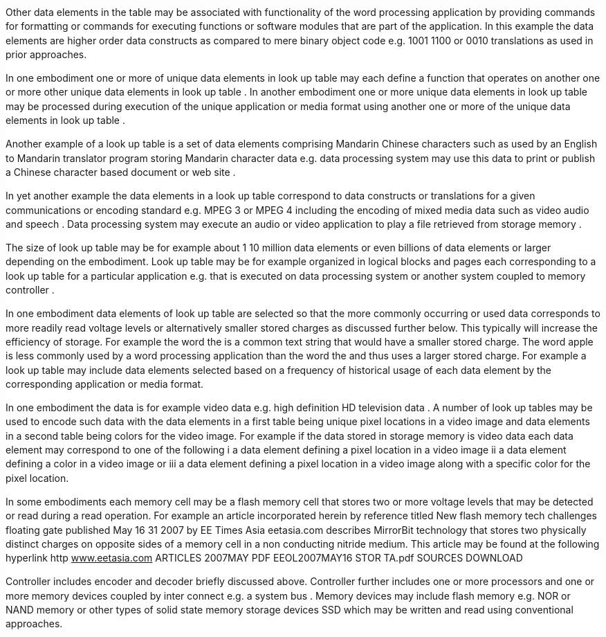Other data elements in the table may be associated with functionality of the word processing application by providing commands for formatting or commands for executing functions or software modules that are part of the application. In this example the data elements are higher order data constructs as compared to mere binary object code e.g. 1001 1100 or 0010 translations as used in prior approaches.

In one embodiment one or more of unique data elements in look up table may each define a function that operates on another one or more other unique data elements in look up table . In another embodiment one or more unique data elements in look up table may be processed during execution of the unique application or media format using another one or more of the unique data elements in look up table .

Another example of a look up table is a set of data elements comprising Mandarin Chinese characters such as used by an English to Mandarin translator program storing Mandarin character data e.g. data processing system may use this data to print or publish a Chinese character based document or web site .

In yet another example the data elements in a look up table correspond to data constructs or translations for a given communications or encoding standard e.g. MPEG 3 or MPEG 4 including the encoding of mixed media data such as video audio and speech . Data processing system may execute an audio or video application to play a file retrieved from storage memory .

The size of look up table may be for example about 1 10 million data elements or even billions of data elements or larger depending on the embodiment. Look up table may be for example organized in logical blocks and pages each corresponding to a look up table for a particular application e.g. that is executed on data processing system or another system coupled to memory controller .

In one embodiment data elements of look up table are selected so that the more commonly occurring or used data corresponds to more readily read voltage levels or alternatively smaller stored charges as discussed further below. This typically will increase the efficiency of storage. For example the word the is a common text string that would have a smaller stored charge. The word apple is less commonly used by a word processing application than the word the and thus uses a larger stored charge. For example a look up table may include data elements selected based on a frequency of historical usage of each data element by the corresponding application or media format.

In one embodiment the data is for example video data e.g. high definition HD television data . A number of look up tables may be used to encode such data with the data elements in a first table being unique pixel locations in a video image and data elements in a second table being colors for the video image. For example if the data stored in storage memory is video data each data element may correspond to one of the following i a data element defining a pixel location in a video image ii a data element defining a color in a video image or iii a data element defining a pixel location in a video image along with a specific color for the pixel location.

In some embodiments each memory cell may be a flash memory cell that stores two or more voltage levels that may be detected or read during a read operation. For example an article incorporated herein by reference titled New flash memory tech challenges floating gate published May 16 31 2007 by EE Times Asia eetasia.com describes MirrorBit technology that stores two physically distinct charges on opposite sides of a memory cell in a non conducting nitride medium. This article may be found at the following hyperlink http www.eetasia.com ARTICLES 2007MAY PDF EEOL2007MAY16 STOR TA.pdf SOURCES DOWNLOAD

Controller includes encoder and decoder briefly discussed above. Controller further includes one or more processors and one or more memory devices coupled by inter connect e.g. a system bus . Memory devices may include flash memory e.g. NOR or NAND memory or other types of solid state memory storage devices SSD which may be written and read using conventional approaches.
